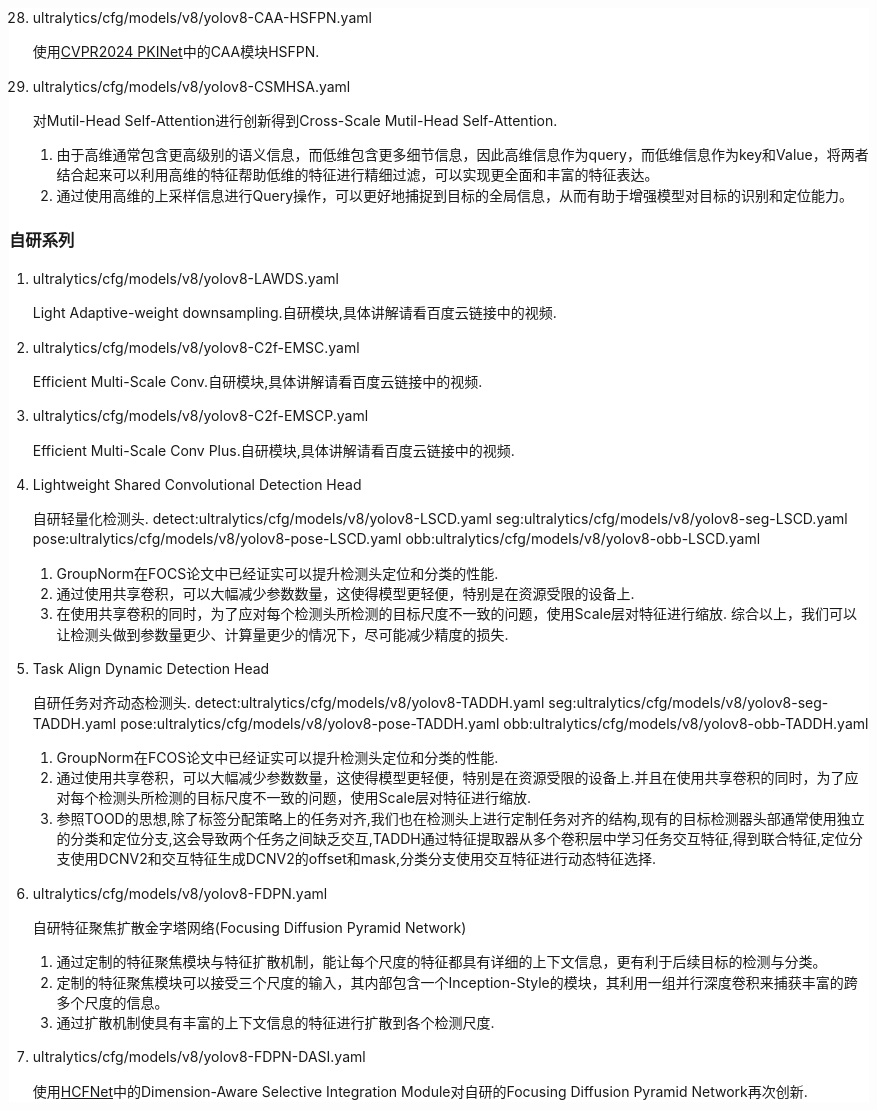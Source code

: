 28. ultralytics/cfg/models/v8/yolov8-CAA-HSFPN.yaml

    使用[CVPR2024 PKINet](https://github.com/PKINet/PKINet)中的CAA模块HSFPN.

29. ultralytics/cfg/models/v8/yolov8-CSMHSA.yaml

    对Mutil-Head Self-Attention进行创新得到Cross-Scale Mutil-Head Self-Attention.
    1. 由于高维通常包含更高级别的语义信息，而低维包含更多细节信息，因此高维信息作为query，而低维信息作为key和Value，将两者结合起来可以利用高维的特征帮助低维的特征进行精细过滤，可以实现更全面和丰富的特征表达。
    2. 通过使用高维的上采样信息进行Query操作，可以更好地捕捉到目标的全局信息，从而有助于增强模型对目标的识别和定位能力。

### 自研系列
1. ultralytics/cfg/models/v8/yolov8-LAWDS.yaml

    Light Adaptive-weight downsampling.自研模块,具体讲解请看百度云链接中的视频.

2. ultralytics/cfg/models/v8/yolov8-C2f-EMSC.yaml

    Efficient Multi-Scale Conv.自研模块,具体讲解请看百度云链接中的视频.

3. ultralytics/cfg/models/v8/yolov8-C2f-EMSCP.yaml

    Efficient Multi-Scale Conv Plus.自研模块,具体讲解请看百度云链接中的视频.

4. Lightweight Shared Convolutional Detection Head

    自研轻量化检测头.
    detect:ultralytics/cfg/models/v8/yolov8-LSCD.yaml
    seg:ultralytics/cfg/models/v8/yolov8-seg-LSCD.yaml
    pose:ultralytics/cfg/models/v8/yolov8-pose-LSCD.yaml
    obb:ultralytics/cfg/models/v8/yolov8-obb-LSCD.yaml
    1. GroupNorm在FOCS论文中已经证实可以提升检测头定位和分类的性能.
    2. 通过使用共享卷积，可以大幅减少参数数量，这使得模型更轻便，特别是在资源受限的设备上.
    3. 在使用共享卷积的同时，为了应对每个检测头所检测的目标尺度不一致的问题，使用Scale层对特征进行缩放.
    综合以上，我们可以让检测头做到参数量更少、计算量更少的情况下，尽可能减少精度的损失.

5. Task Align Dynamic Detection Head

    自研任务对齐动态检测头.
    detect:ultralytics/cfg/models/v8/yolov8-TADDH.yaml
    seg:ultralytics/cfg/models/v8/yolov8-seg-TADDH.yaml
    pose:ultralytics/cfg/models/v8/yolov8-pose-TADDH.yaml
    obb:ultralytics/cfg/models/v8/yolov8-obb-TADDH.yaml
    1. GroupNorm在FCOS论文中已经证实可以提升检测头定位和分类的性能.
    2. 通过使用共享卷积，可以大幅减少参数数量，这使得模型更轻便，特别是在资源受限的设备上.并且在使用共享卷积的同时，为了应对每个检测头所检测的目标尺度不一致的问题，使用Scale层对特征进行缩放.
    3. 参照TOOD的思想,除了标签分配策略上的任务对齐,我们也在检测头上进行定制任务对齐的结构,现有的目标检测器头部通常使用独立的分类和定位分支,这会导致两个任务之间缺乏交互,TADDH通过特征提取器从多个卷积层中学习任务交互特征,得到联合特征,定位分支使用DCNV2和交互特征生成DCNV2的offset和mask,分类分支使用交互特征进行动态特征选择.

6. ultralytics/cfg/models/v8/yolov8-FDPN.yaml

    自研特征聚焦扩散金字塔网络(Focusing Diffusion Pyramid Network)
    1. 通过定制的特征聚焦模块与特征扩散机制，能让每个尺度的特征都具有详细的上下文信息，更有利于后续目标的检测与分类。
    2. 定制的特征聚焦模块可以接受三个尺度的输入，其内部包含一个Inception-Style的模块，其利用一组并行深度卷积来捕获丰富的跨多个尺度的信息。
    3. 通过扩散机制使具有丰富的上下文信息的特征进行扩散到各个检测尺度.

7. ultralytics/cfg/models/v8/yolov8-FDPN-DASI.yaml

    使用[HCFNet](https://github.com/zhengshuchen/HCFNet)中的Dimension-Aware Selective Integration Module对自研的Focusing Diffusion Pyramid Network再次创新.
